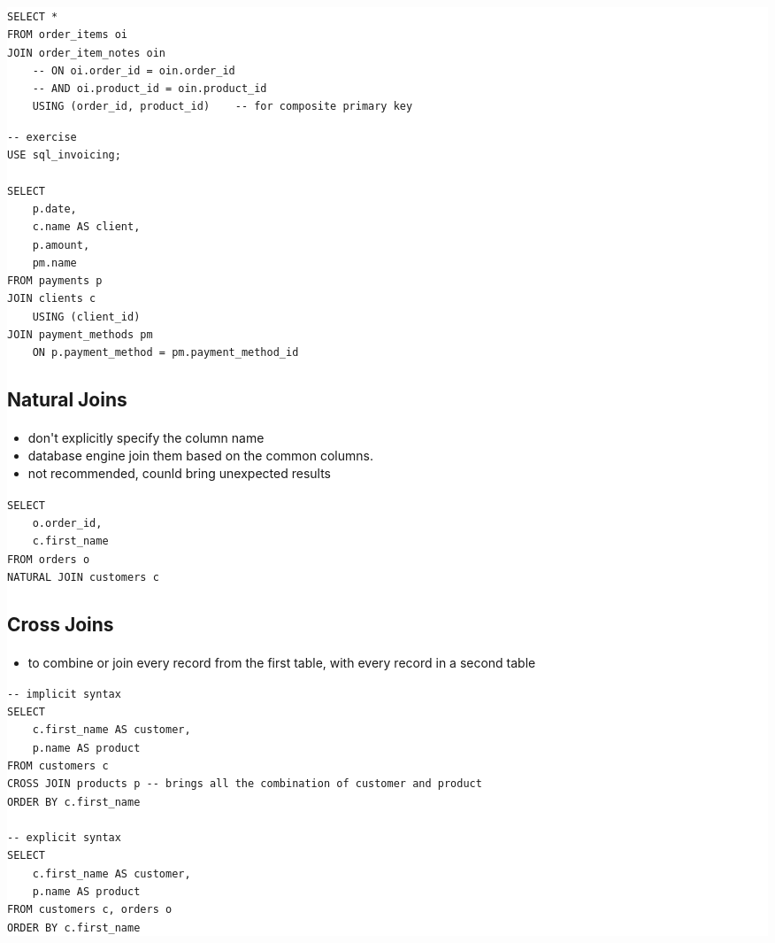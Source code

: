 ```mysql
SELECT *
FROM order_items oi
JOIN order_item_notes oin
	-- ON oi.order_id = oin.order_id
    -- AND oi.product_id = oin.product_id
    USING (order_id, product_id)	-- for composite primary key
```

```mysql
-- exercise
USE sql_invoicing;

SELECT 
	p.date,
    c.name AS client,
    p.amount,
    pm.name
FROM payments p
JOIN clients c
	USING (client_id)
JOIN payment_methods pm
	ON p.payment_method = pm.payment_method_id
```

## Natural Joins

- don't explicitly specify the column name 
- database engine join them based on the common columns.
- not recommended, counld bring unexpected results 

```mysql
SELECT 
	o.order_id,
    c.first_name
FROM orders o 
NATURAL JOIN customers c
```

## Cross Joins

- to combine or join every record from the first table, with every record in a second table

```mysql
-- implicit syntax
SELECT 
	c.first_name AS customer,
    p.name AS product
FROM customers c
CROSS JOIN products p -- brings all the combination of customer and product 
ORDER BY c.first_name

-- explicit syntax
SELECT 
	c.first_name AS customer,
    p.name AS product
FROM customers c, orders o 
ORDER BY c.first_name
```





